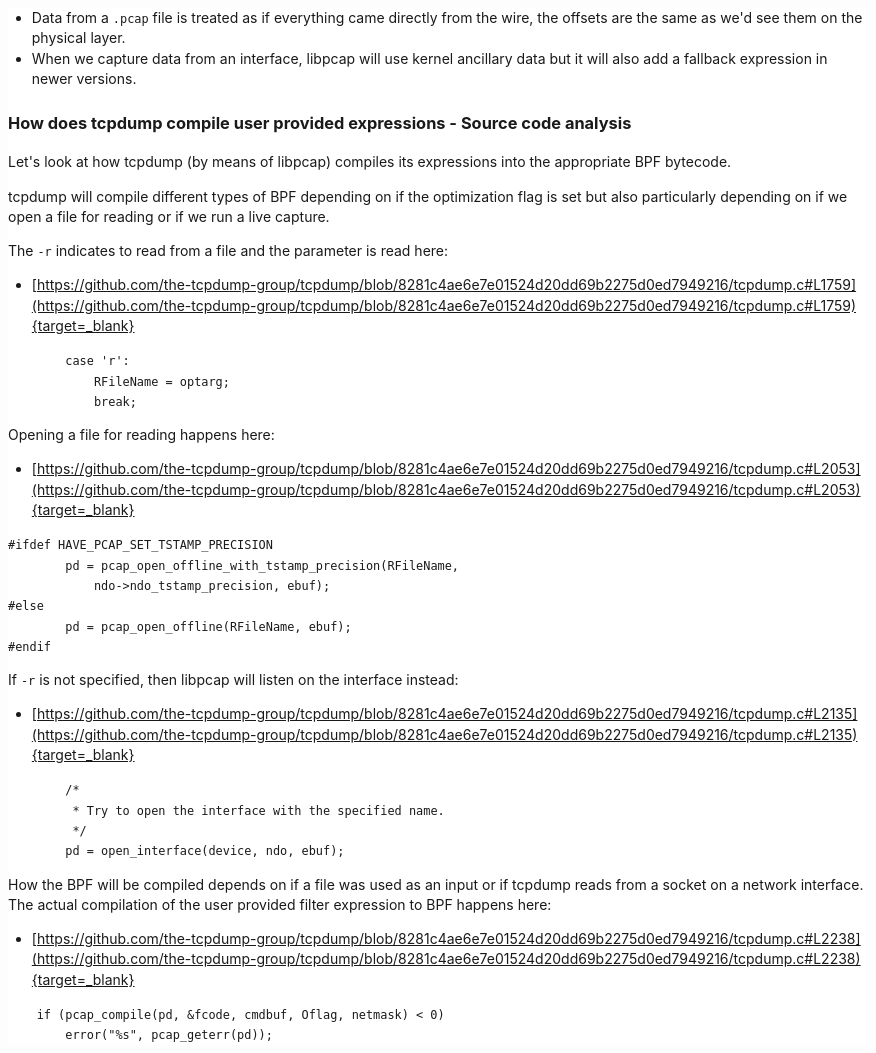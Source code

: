 * Data from a `.pcap` file is treated as if everything came directly from the wire, the offsets are the same as we'd see them on the physical layer.
* When we capture data from an interface, libpcap will use kernel ancillary data but it will also add a fallback expression in newer versions.

### How does tcpdump compile user provided expressions - Source code analysis

Let's look at how tcpdump (by means of libpcap) compiles its expressions into the appropriate BPF bytecode.

tcpdump will compile different types of BPF depending on if the optimization flag is set but also particularly depending on if we open a file for reading or if we run a live capture.

The `-r` indicates to read from a file and the parameter is read here:

* [https://github.com/the-tcpdump-group/tcpdump/blob/8281c4ae6e7e01524d20dd69b2275d0ed7949216/tcpdump.c#L1759](https://github.com/the-tcpdump-group/tcpdump/blob/8281c4ae6e7e01524d20dd69b2275d0ed7949216/tcpdump.c#L1759){target=_blank}

~~~
		case 'r':
			RFileName = optarg;
			break;
~~~

Opening a file for reading happens here:

* [https://github.com/the-tcpdump-group/tcpdump/blob/8281c4ae6e7e01524d20dd69b2275d0ed7949216/tcpdump.c#L2053](https://github.com/the-tcpdump-group/tcpdump/blob/8281c4ae6e7e01524d20dd69b2275d0ed7949216/tcpdump.c#L2053){target=_blank}
~~~
#ifdef HAVE_PCAP_SET_TSTAMP_PRECISION
		pd = pcap_open_offline_with_tstamp_precision(RFileName,
		    ndo->ndo_tstamp_precision, ebuf);
#else
		pd = pcap_open_offline(RFileName, ebuf);
#endif
~~~

If `-r` is not specified, then libpcap will listen on the interface instead:

* [https://github.com/the-tcpdump-group/tcpdump/blob/8281c4ae6e7e01524d20dd69b2275d0ed7949216/tcpdump.c#L2135](https://github.com/the-tcpdump-group/tcpdump/blob/8281c4ae6e7e01524d20dd69b2275d0ed7949216/tcpdump.c#L2135){target=_blank}
~~~
		/*
		 * Try to open the interface with the specified name.
		 */
		pd = open_interface(device, ndo, ebuf);
~~~

How the BPF will be compiled depends on if a file was used as an input or if tcpdump reads from a socket on a network interface. The actual compilation of the user provided filter expression to BPF happens here:

* [https://github.com/the-tcpdump-group/tcpdump/blob/8281c4ae6e7e01524d20dd69b2275d0ed7949216/tcpdump.c#L2238](https://github.com/the-tcpdump-group/tcpdump/blob/8281c4ae6e7e01524d20dd69b2275d0ed7949216/tcpdump.c#L2238){target=_blank}
~~~
	if (pcap_compile(pd, &fcode, cmdbuf, Oflag, netmask) < 0)
		error("%s", pcap_geterr(pd));
~~~
